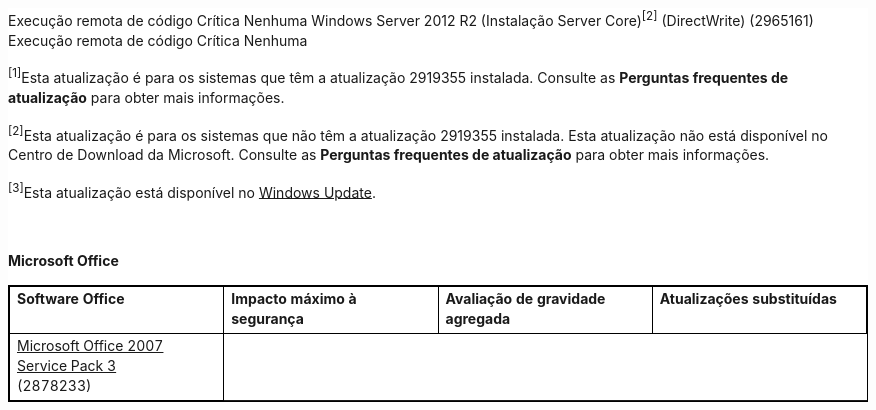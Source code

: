 </td>
<td style="border:1px solid black;">
Execução remota de código

</td>
<td style="border:1px solid black;">
Crítica

</td>
<td style="border:1px solid black;">
Nenhuma

</td>
</tr>
<tr>
<td style="border:1px solid black;">
Windows Server 2012 R2 (Instalação Server Core)<sup>[2]</sup>
(DirectWrite)  
(2965161)

</td>
<td style="border:1px solid black;">
Execução remota de código

</td>
<td style="border:1px solid black;">
Crítica

</td>
<td style="border:1px solid black;">
Nenhuma

</td>
</tr>
</table>
 
<sup>[1]</sup>Esta atualização é para os sistemas que têm a atualização 2919355 instalada. Consulte as **Perguntas frequentes de atualização** para obter mais informações.

<sup>[2]</sup>Esta atualização é para os sistemas que não têm a atualização 2919355 instalada. Esta atualização não está disponível no Centro de Download da Microsoft. Consulte as **Perguntas frequentes de atualização** para obter mais informações.

<sup>[3]</sup>Esta atualização está disponível no [Windows Update](http://go.microsoft.com/fwlink/?linkid=21130).

 

**Microsoft Office**

 
<p> </p>
<table style="border:1px solid black;">
<colgroup>
<col width="25%" />
<col width="25%" />
<col width="25%" />
<col width="25%" />
</colgroup>
<tbody>
<tr class="odd">
<td style="border:1px solid black;"><strong>Software Office</strong></td>
<td style="border:1px solid black;"><strong>Impacto máximo à segurança</strong></td>
<td style="border:1px solid black;"><strong>Avaliação de gravidade agregada</strong></td>
<td style="border:1px solid black;"><strong>Atualizações substituídas</strong></td>
</tr>
<tr class="even">
<td style="border:1px solid black;"><a href="http://www.microsoft.com/downloads/details.aspx?familyid=ea1fd305-187a-403d-8fd0-eda76e4ff5d1">Microsoft Office 2007 Service Pack 3</a><br />
(2878233)</td>